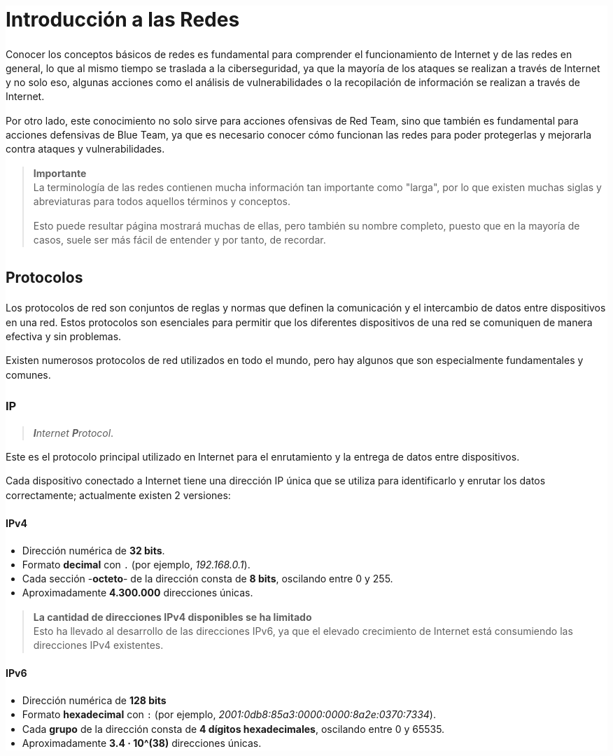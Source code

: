 # Introducción a las Redes

Conocer los conceptos básicos de redes es fundamental para comprender el funcionamiento de Internet y de las redes en general, lo que al mismo tiempo se traslada a la ciberseguridad, ya que la mayoría de los ataques se realizan a través de Internet y no solo eso, algunas acciones como el análisis de vulnerabilidades o la recopilación de información se realizan a través de Internet.

Por otro lado, este conocimiento no solo sirve para acciones ofensivas de Red Team, sino que también es fundamental para acciones defensivas de Blue Team, ya que es necesario conocer cómo funcionan las redes para poder protegerlas y mejorarla contra ataques y vulnerabilidades.

> **Importante**  
> La terminología de las redes contienen mucha información tan importante como "larga", por lo que existen muchas siglas y abreviaturas para todos aquellos términos y conceptos.
>
> Esto puede resultar  página mostrará muchas de ellas, pero también su nombre completo, puesto que en la mayoría de casos, suele ser más fácil de entender y por tanto, de recordar.

## Protocolos

Los protocolos de red son conjuntos de reglas y normas que definen la comunicación y el intercambio de datos entre dispositivos en una red. Estos protocolos son esenciales para permitir que los diferentes dispositivos de una red se comuniquen de manera efectiva y sin problemas.

Existen numerosos protocolos de red utilizados en todo el mundo, pero hay algunos que son especialmente fundamentales y comunes.

### IP

> _**I**nternet **P**rotocol_.

Este es el protocolo principal utilizado en Internet para el enrutamiento y la entrega de datos entre dispositivos.

Cada dispositivo conectado a Internet tiene una dirección IP única que se utiliza para identificarlo y enrutar los datos correctamente; actualmente existen 2 versiones:

#### IPv4

- Dirección numérica de **32 bits**.
- Formato **decimal** con `.` (por ejemplo, *192.168.0.1*).
- Cada sección -**octeto**- de la dirección consta de **8 bits**, oscilando entre 0 y 255.
- Aproximadamente **4.300.000** direcciones únicas.
  
> **La cantidad de direcciones IPv4 disponibles se ha limitado**  
> Esto ha llevado al desarrollo de las direcciones IPv6, ya que el elevado crecimiento de Internet está consumiendo las direcciones IPv4 existentes.

#### IPv6

- Dirección numérica de **128 bits**
- Formato **hexadecimal** con `:` (por ejemplo, *2001:0db8:85a3:0000:0000:8a2e:0370:7334*).
- Cada **grupo** de la dirección consta de **4 dígitos hexadecimales**, oscilando entre 0 y 65535.
- Aproximadamente **3.4 · 10^(38)** direcciones únicas.
